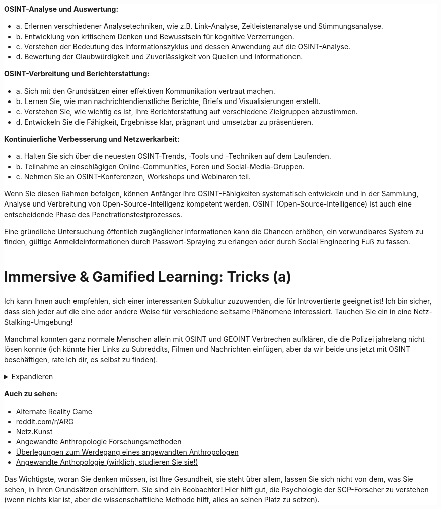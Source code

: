 **OSINT-Analyse und Auswertung:**

- a. Erlernen verschiedener Analysetechniken, wie z.B. Link-Analyse, Zeitleistenanalyse und Stimmungsanalyse.
- b. Entwicklung von kritischem Denken und Bewusstsein für kognitive Verzerrungen.
- c. Verstehen der Bedeutung des Informationszyklus und dessen Anwendung auf die OSINT-Analyse.
- d. Bewertung der Glaubwürdigkeit und Zuverlässigkeit von Quellen und Informationen.

**OSINT-Verbreitung und Berichterstattung:**

- a. Sich mit den Grundsätzen einer effektiven Kommunikation vertraut machen.
- b. Lernen Sie, wie man nachrichtendienstliche Berichte, Briefs und Visualisierungen erstellt.
- c. Verstehen Sie, wie wichtig es ist, Ihre Berichterstattung auf verschiedene Zielgruppen abzustimmen.
- d. Entwickeln Sie die Fähigkeit, Ergebnisse klar, prägnant und umsetzbar zu präsentieren.

**Kontinuierliche Verbesserung und Netzwerkarbeit:**

- a. Halten Sie sich über die neuesten OSINT-Trends, -Tools und -Techniken auf dem Laufenden.
- b. Teilnahme an einschlägigen Online-Communities, Foren und Social-Media-Gruppen.
- c. Nehmen Sie an OSINT-Konferenzen, Workshops und Webinaren teil.

Wenn Sie diesen Rahmen befolgen, können Anfänger ihre OSINT-Fähigkeiten systematisch entwickeln und in der Sammlung, Analyse und Verbreitung von Open-Source-Intelligenz kompetent werden. OSINT (Open-Source-Intelligence) ist auch eine entscheidende Phase des Penetrationstestprozesses. 

Eine gründliche Untersuchung öffentlich zugänglicher Informationen kann die Chancen erhöhen, ein verwundbares System zu finden, gültige Anmeldeinformationen durch Passwort-Spraying zu erlangen oder durch Social Engineering Fuß zu fassen.

# Immersive & Gamified Learning: Tricks (a)

Ich kann Ihnen auch empfehlen, sich einer interessanten Subkultur zuzuwenden, die für Introvertierte geeignet ist! Ich bin sicher, dass sich jeder auf die eine oder andere Weise für verschiedene seltsame Phänomene interessiert. Tauchen Sie ein in eine Netz-Stalking-Umgebung! 

Manchmal konnten ganz normale Menschen allein mit OSINT und GEOINT Verbrechen aufklären, die die Polizei jahrelang nicht lösen konnte (ich könnte hier Links zu Subreddits, Filmen und Nachrichten einfügen, aber da wir beide uns jetzt mit OSINT beschäftigen, rate ich dir, es selbst zu finden).

<Details><summary>Expandieren</summary></details>

**Auch zu sehen:**

- [Alternate Reality Game](http://en.wikipedia.org/wiki/Alternate_reality_game)
- [reddit.com/r/ARG](http://reddit.com/r/ARG)
- [Netz.Kunst](https://officercia.mirror.xyz/VD9IDI8b4jVBHbr5uaGcI_ev6NEKZUuuOhL9IpEfpZs)
- [Angewandte Anthropologie Forschungsmethoden](https://en.wikipedia.org/wiki/Applied_Anthropology_Research_Methods)
- [Überlegungen zum Werdegang eines angewandten Anthropologen](https://www.jstor.org/stable/25605413)
- [Angewandte Anthopologie (wirklich, studieren Sie sie!)](https://oxfordre.com/anthropology/browse;jsessionid=469E22D5E27E148C59A31BA5715AD18D?page=3&pageSize=20&sort=titlesort&subSite=anthropology&t0=ORE_ANT%3AREFANT001)

Das Wichtigste, woran Sie denken müssen, ist Ihre Gesundheit, sie steht über allem, lassen Sie sich nicht von dem, was Sie sehen, in Ihren Grundsätzen erschüttern. Sie sind ein Beobachter! Hier hilft gut, die Psychologie der [SCP-Forscher](https://scp-wiki.wikidot.com/) zu verstehen (wenn nichts klar ist, aber die wissenschaftliche Methode hilft, alles an seinen Platz zu setzen).
